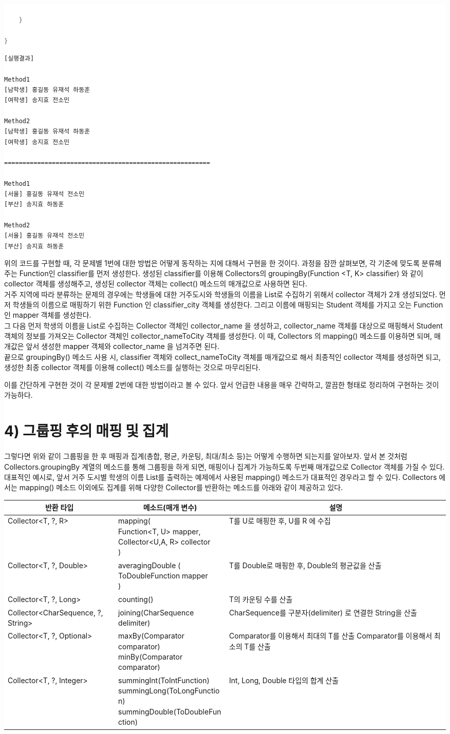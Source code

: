 ```java

    }

}
```

```text
[실행결과]

Method1
[남학생] 홍길동 유재석 하동훈
[여학생] 송지효 전소민

Method2
[남학생] 홍길동 유재석 하동훈
[여학생] 송지효 전소민

========================================================

Method1
[서울] 홍길동 유재석 전소민
[부산] 송지효 하동훈

Method2
[서울] 홍길동 유재석 전소민
[부산] 송지효 하동훈
```

위의 코드를 구현할 때, 각 문제별 1번에 대한 방법은 어떻게 동작하는 지에 대해서 구현을 한 것이다. 과정을 잠깐 살펴보면, 각 기준에 맞도록 분류해주는 Function인 classifier를 먼저 생성한다. 생성된 classifier를 이용해 Collectors의 groupingBy(Function <T, K> classifier) 와 같이 collector 객체를 생성해주고, 생성된 collector 객체는 collect() 메소드의 매개값으로 사용하면 된다.<br>
거주 지역에 따라 분류하는 문제의 경우에는 학생들에 대한 거주도시와 학생들의 이름을 List로 수집하기 위해서 collector 객체가 2개 생성되었다. 먼저 학생들의 이름으로 매핑하기 위한 Function 인 classifier_city 객체를 생성한다. 그리고 이름에 매핑되는 Student 객체를 가지고 오는 Function 인 mapper 객체를 생성한다.<br>
그 다음 먼저 학생의 이름을 List로 수집하는 Collector 객체인 collector_name 을 생성하고, collector_name 객체를 대상으로 매핑해서 Student 객체의 정보를 가져오는 Collector 객체인 collector_nameToCity 객체를 생성한다. 이 때, Collectors 의 mapping() 메소드를 이용하면 되며, 매개값은 앞서 생성한 mapper 객체와 collector_name 을 넘겨주면 된다.<br>
끝으로 groupingBy() 메소드 사용 시, classifier 객체와 collect_nameToCity 객체를 매개값으로 해서 최종적인 collector 객체를 생성하면 되고, 생성한 최종 collector 객체를 이용해 collect() 메소드를 실행하는 것으로 마무리된다.<br>

이를 간단하게 구현한 것이 각 문제별 2번에 대한 방법이라고 볼 수 있다. 앞서 언급한 내용을 매우 간략하고, 깔끔한 형태로 정리하여 구현하는 것이 가능하다.


# 4) 그룹핑 후의 매핑 및 집계
그렇다면 위와 같이 그룹핑을 한 후 매핑과 집계(총합, 평균, 카운팅, 최대/최소 등)는 어떻게 수행하면 되는지를 알아보자.  앞서 본 것처럼 Collectors.groupingBy 계열의 메소드를 통해 그룹핑을 하게 되면, 매핑이나 집계가 가능하도록 두번째 매개값으로 Collector 객체를 가질 수 있다.<br>
대표적인 예시로, 앞서 거주 도시별 학생의 이름 List를 출력하는 예제에서 사용된 mapping() 메소드가 대표적인 경우라고 할 수 있다. Collectors 에서는 mapping() 메소드 이외에도 집계를 위해 다양한 Collector를 반환하는 메소드를 아래와 같이 제공하고 있다.<br>

|반환 타입|메소드(매개 변수)|설명|
|---|---|---|
|Collector<T, ?, R>|mapping(<br>    Function<T, U> mapper,<br>  Collector<U,A, R> collector<br>)|T를 U로 매핑한 후, U를 R 에 수집
|Collector<T, ?, Double>|averagingDouble (<br>  ToDoubleFunction<T> mapper<br>)|T를 Double로 매핑한 후, Double의 평균값을 산출
|Collector<T, ?, Long>|counting()|T의 카운팅 수를 산출|
|Collector<CharSequence, ?, String>|joining(CharSequence delimiter)|CharSequence를 구분자(delimiter) 로 연결한 String을 산출|
|Collector<T, ?, Optional<T>>|maxBy(Comparator<T> comparator)<br>minBy(Comparator<T> comparator)|Comparator를 이용해서 최대의 T를 산출 Comparator를 이용해서 최소의 T를 산출|
|Collector<T, ?, Integer>|summingInt(ToIntFunction)<br>summingLong(ToLongFunction)<br>summingDouble(ToDoubleFunction)|Int, Long, Double 타입의 합계 산출|
